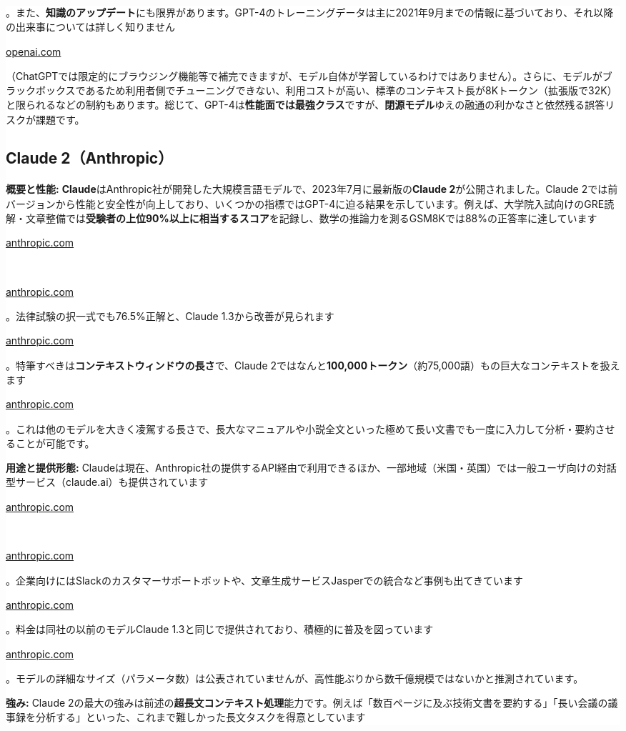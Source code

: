 。また、**知識のアップデート**にも限界があります。GPT-4のトレーニングデータは主に2021年9月までの情報に基づいており、それ以降の出来事については詳しく知りません​

[openai.com](https://openai.com/index/gpt-4-research/#:~:text=GPT,vulnerabilities%20into%20code%20it%20produces)

（ChatGPTでは限定的にブラウジング機能等で補完できますが、モデル自体が学習しているわけではありません）。さらに、モデルがブラックボックスであるため利用者側でチューニングできない、利用コストが高い、標準のコンテキスト長が8Kトークン（拡張版で32K）と限られるなどの制約もあります。総じて、GPT-4は**性能面では最強クラス**ですが、**閉源モデル**ゆえの融通の利かなさと依然残る誤答リスクが課題です。

Claude 2（Anthropic）
-------------------

**概要と性能:** **Claude**はAnthropic社が開発した大規模言語モデルで、2023年7月に最新版の**Claude 2**が公開されました。Claude 2では前バージョンから性能と安全性が向上しており、いくつかの指標ではGPT-4に迫る結果を示しています。例えば、大学院入試向けのGRE読解・文章整備では**受験者の上位90%以上に相当するスコア**を記録し、数学の推論力を測るGSM8Kでは88%の正答率に達しています​

[anthropic.com](https://www.anthropic.com/news/claude-2#:~:text=For%20example%2C%20our%20latest%20model,median%20applicant%20on%20quantitative%20reasoning)

​

[anthropic.com](https://www.anthropic.com/news/claude-2#:~:text=In%20addition%2C%20our%20latest%20model,be%20slowly%20and%20iteratively%20deploying)

。法律試験の択一式でも76.5%正解と、Claude 1.3から改善が見られます​

[anthropic.com](https://www.anthropic.com/news/claude-2#:~:text=For%20example%2C%20our%20latest%20model,median%20applicant%20on%20quantitative%20reasoning)

。特筆すべきは**コンテキストウィンドウの長さ**で、Claude 2ではなんと**100,000トークン**（約75,000語）もの巨大なコンテキストを扱えます​

[anthropic.com](https://www.anthropic.com/news/claude-2#:~:text=As%20we%20work%20to%20improve,all%20in%20one%20go)

。これは他のモデルを大きく凌駕する長さで、長大なマニュアルや小説全文といった極めて長い文書でも一度に入力して分析・要約させることが可能です。

**用途と提供形態:** Claudeは現在、Anthropic社の提供するAPI経由で利用できるほか、一部地域（米国・英国）では一般ユーザ向けの対話型サービス（claude.ai）も提供されています​

[anthropic.com](https://www.anthropic.com/news/claude-2#:~:text=Think%20of%20Claude%20as%20a,our%20beta%20chat%20experience%20today)

​

[anthropic.com](https://www.anthropic.com/news/claude-2#:~:text=Claude%202%20powers%20our%20chat,the%20most%20out%20of%20Claude)

。企業向けにはSlackのカスタマーサポートボットや、文章生成サービスJasperでの統合など事例も出てきています​

[anthropic.com](https://www.anthropic.com/news/claude-2#:~:text=We%20are%20also%20currently%20working,Larson%2C%20VP%20of%20Engineering%20at)

。料金は同社の以前のモデルClaude 1.3と同じで提供されており、積極的に普及を図っています​

[anthropic.com](https://www.anthropic.com/news/claude-2#:~:text=Think%20of%20Claude%20as%20a,our%20beta%20chat%20experience%20today)

。モデルの詳細なサイズ（パラメータ数）は公表されていませんが、高性能ぶりから数千億規模ではないかと推測されています。

**強み:** Claude 2の最大の強みは前述の**超長文コンテキスト処理**能力です。例えば「数百ページに及ぶ技術文書を要約する」「長い会議の議事録を分析する」といった、これまで難しかった長文タスクを得意としています​
